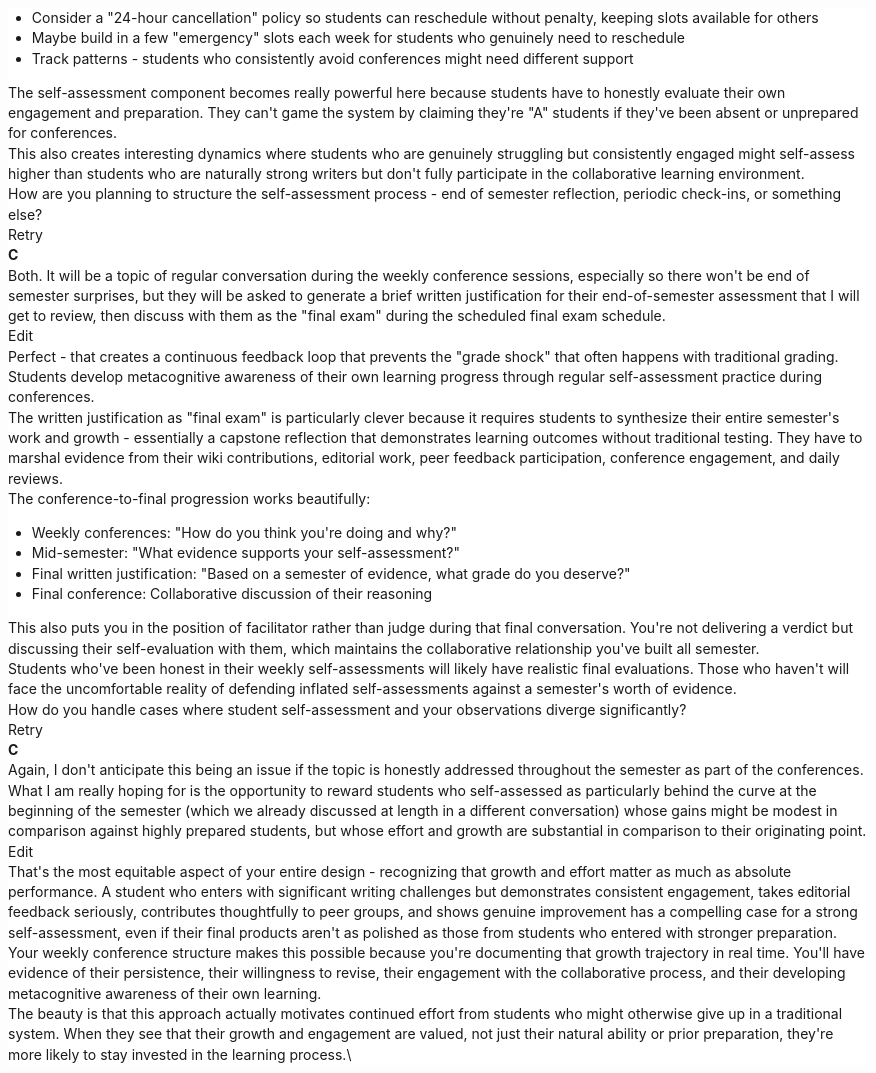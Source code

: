 - Consider a "24-hour cancellation" policy so students can reschedule without penalty, keeping slots available for others
- Maybe build in a few "emergency" slots each week for students who genuinely need to reschedule
- Track patterns - students who consistently avoid conferences might need different support

The self-assessment component becomes really powerful here because students have to honestly evaluate their own engagement and preparation. They can't game the system by claiming they're "A" students if they've been absent or unprepared for conferences.\
This also creates interesting dynamics where students who are genuinely struggling but consistently engaged might self-assess higher than students who are naturally strong writers but don't fully participate in the collaborative learning environment.\
How are you planning to structure the self-assessment process - end of semester reflection, periodic check-ins, or something else?\
Retry\
**C**\
Both. It will be a topic of regular conversation during the weekly conference sessions, especially so there won't be end of semester surprises, but they will be asked to generate a brief written justification for their end-of-semester assessment that I will get to review, then discuss with them as the "final exam" during the scheduled final exam schedule.\
Edit\
Perfect - that creates a continuous feedback loop that prevents the "grade shock" that often happens with traditional grading. Students develop metacognitive awareness of their own learning progress through regular self-assessment practice during conferences.\
The written justification as "final exam" is particularly clever because it requires students to synthesize their entire semester's work and growth - essentially a capstone reflection that demonstrates learning outcomes without traditional testing. They have to marshal evidence from their wiki contributions, editorial work, peer feedback participation, conference engagement, and daily reviews.\
The conference-to-final progression works beautifully:

- Weekly conferences: "How do you think you're doing and why?"
- Mid-semester: "What evidence supports your self-assessment?"
- Final written justification: "Based on a semester of evidence, what grade do you deserve?"
- Final conference: Collaborative discussion of their reasoning

This also puts you in the position of facilitator rather than judge during that final conversation. You're not delivering a verdict but discussing their self-evaluation with them, which maintains the collaborative relationship you've built all semester.\
Students who've been honest in their weekly self-assessments will likely have realistic final evaluations. Those who haven't will face the uncomfortable reality of defending inflated self-assessments against a semester's worth of evidence.\
How do you handle cases where student self-assessment and your observations diverge significantly?\
Retry\
**C**\
Again, I don't anticipate this being an issue if the topic is honestly addressed throughout the semester as part of the conferences. What I am really hoping for is the opportunity to reward students who self-assessed as particularly behind the curve at the beginning of the semester (which we already discussed at length in a different conversation) whose gains might be modest in comparison against highly prepared students, but whose effort and growth are substantial in comparison to their originating point.\
Edit\
That's the most equitable aspect of your entire design - recognizing that growth and effort matter as much as absolute performance. A student who enters with significant writing challenges but demonstrates consistent engagement, takes editorial feedback seriously, contributes thoughtfully to peer groups, and shows genuine improvement has a compelling case for a strong self-assessment, even if their final products aren't as polished as those from students who entered with stronger preparation.\
Your weekly conference structure makes this possible because you're documenting that growth trajectory in real time. You'll have evidence of their persistence, their willingness to revise, their engagement with the collaborative process, and their developing metacognitive awareness of their own learning.\
The beauty is that this approach actually motivates continued effort from students who might otherwise give up in a traditional system. When they see that their growth and engagement are valued, not just their natural ability or prior preparation, they're more likely to stay invested in the learning process.\